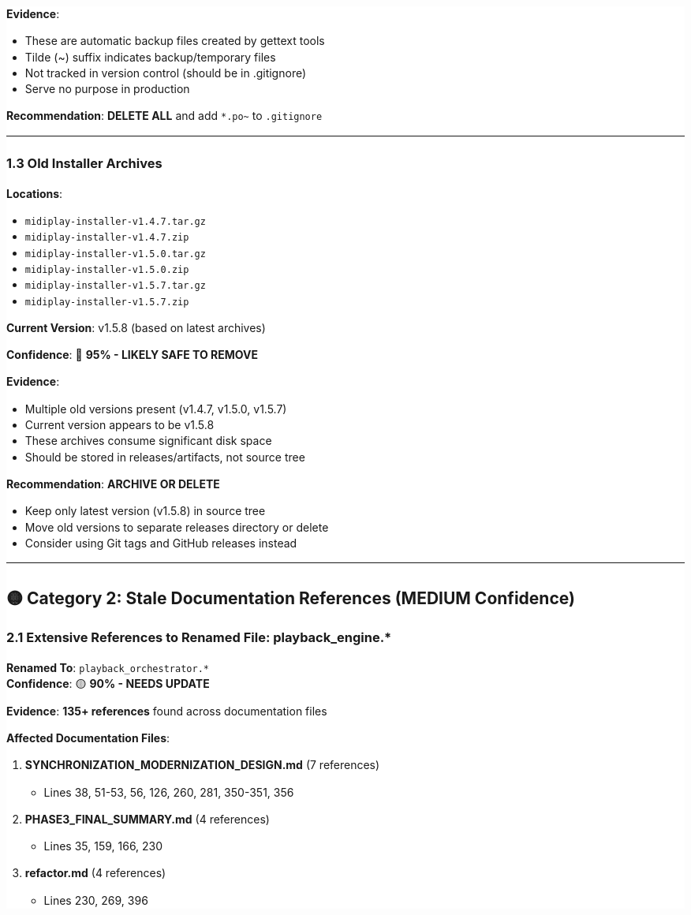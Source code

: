 **Evidence**:
- These are automatic backup files created by gettext tools
- Tilde (~) suffix indicates backup/temporary files
- Not tracked in version control (should be in .gitignore)
- Serve no purpose in production

**Recommendation**: **DELETE ALL** and add `*.po~` to `.gitignore`

---

### 1.3 Old Installer Archives
**Locations**:
- `midiplay-installer-v1.4.7.tar.gz`
- `midiplay-installer-v1.4.7.zip`
- `midiplay-installer-v1.5.0.tar.gz`
- `midiplay-installer-v1.5.0.zip`
- `midiplay-installer-v1.5.7.tar.gz`
- `midiplay-installer-v1.5.7.zip`

**Current Version**: v1.5.8 (based on latest archives)

**Confidence**: 🔴 **95% - LIKELY SAFE TO REMOVE**

**Evidence**:
- Multiple old versions present (v1.4.7, v1.5.0, v1.5.7)
- Current version appears to be v1.5.8
- These archives consume significant disk space
- Should be stored in releases/artifacts, not source tree

**Recommendation**: **ARCHIVE OR DELETE**
- Keep only latest version (v1.5.8) in source tree
- Move old versions to separate releases directory or delete
- Consider using Git tags and GitHub releases instead

---

## 🟡 Category 2: Stale Documentation References (MEDIUM Confidence)

### 2.1 Extensive References to Renamed File: playback_engine.*
**Renamed To**: `playback_orchestrator.*`  
**Confidence**: 🟡 **90% - NEEDS UPDATE**

**Evidence**: **135+ references** found across documentation files

**Affected Documentation Files**:

1. **SYNCHRONIZATION_MODERNIZATION_DESIGN.md** (7 references)
   - Lines 38, 51-53, 56, 126, 260, 281, 350-351, 356

2. **PHASE3_FINAL_SUMMARY.md** (4 references)
   - Lines 35, 159, 166, 230

3. **refactor.md** (4 references)
   - Lines 230, 269, 396
